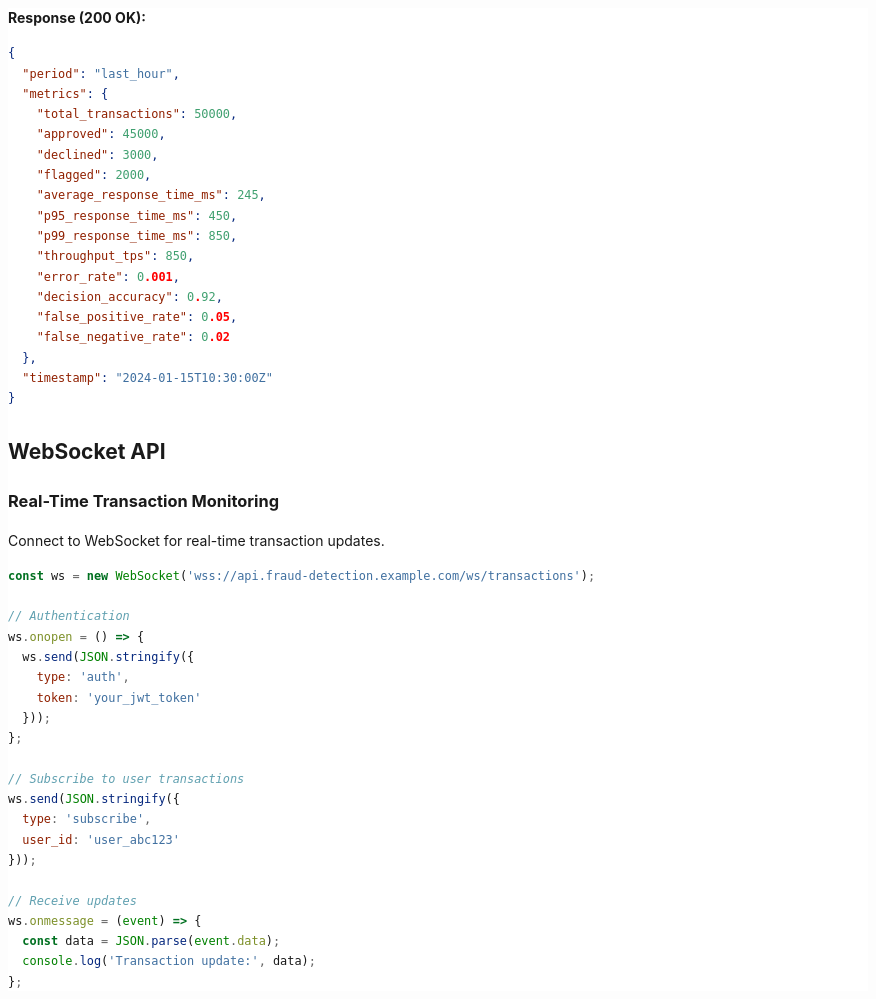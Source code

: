 **Response (200 OK):**
```json
{
  "period": "last_hour",
  "metrics": {
    "total_transactions": 50000,
    "approved": 45000,
    "declined": 3000,
    "flagged": 2000,
    "average_response_time_ms": 245,
    "p95_response_time_ms": 450,
    "p99_response_time_ms": 850,
    "throughput_tps": 850,
    "error_rate": 0.001,
    "decision_accuracy": 0.92,
    "false_positive_rate": 0.05,
    "false_negative_rate": 0.02
  },
  "timestamp": "2024-01-15T10:30:00Z"
}
```

## WebSocket API

### Real-Time Transaction Monitoring

Connect to WebSocket for real-time transaction updates.

```javascript
const ws = new WebSocket('wss://api.fraud-detection.example.com/ws/transactions');

// Authentication
ws.onopen = () => {
  ws.send(JSON.stringify({
    type: 'auth',
    token: 'your_jwt_token'
  }));
};

// Subscribe to user transactions
ws.send(JSON.stringify({
  type: 'subscribe',
  user_id: 'user_abc123'
}));

// Receive updates
ws.onmessage = (event) => {
  const data = JSON.parse(event.data);
  console.log('Transaction update:', data);
};
```
